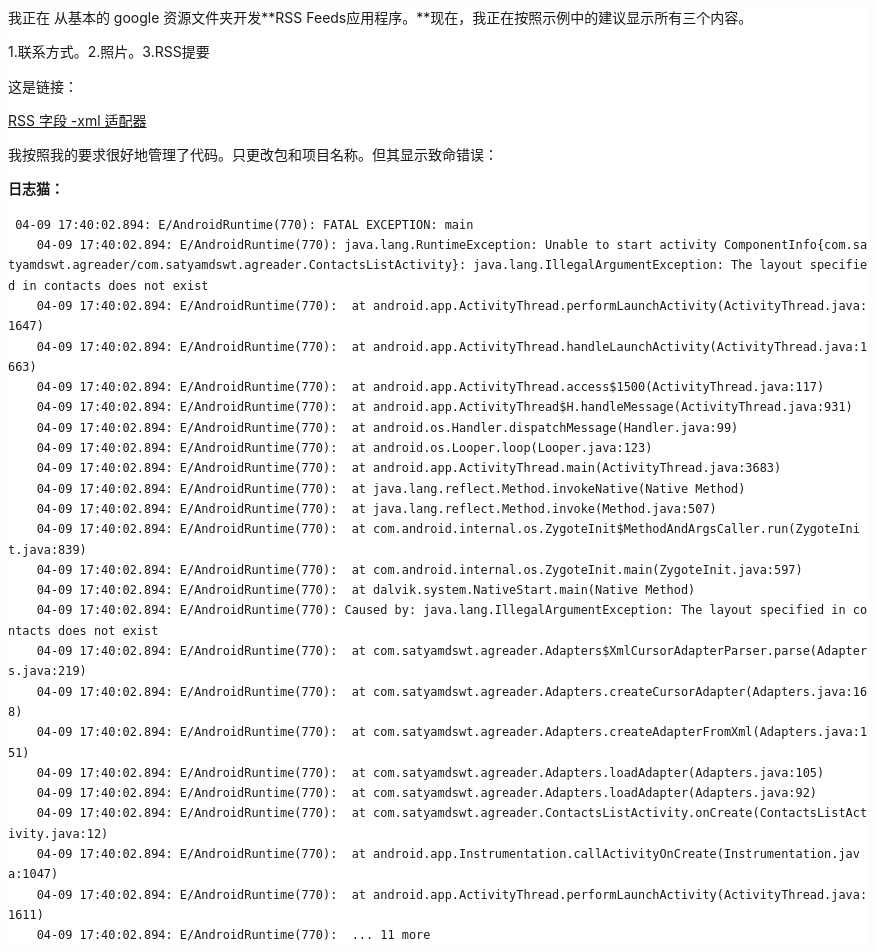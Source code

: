 我正在 从基本的 google 资源文件夹开发**RSS Feeds应用程序。**现在，我正在按照示例中的建议显示所有三个内容。

1.联系方式。2.照片。3.RSS提要

这是链接：

[RSS 字段 -xml 适配器](http://developer.android.com/resources/samples/XmlAdapters/src/com/example/android/xmladapters/index.html)

我按照我的要求很好地管理了代码。只更改包和项目名称。但其显示致命错误：

**日志猫：**

```
 04-09 17:40:02.894: E/AndroidRuntime(770): FATAL EXCEPTION: main
    04-09 17:40:02.894: E/AndroidRuntime(770): java.lang.RuntimeException: Unable to start activity ComponentInfo{com.satyamdswt.agreader/com.satyamdswt.agreader.ContactsListActivity}: java.lang.IllegalArgumentException: The layout specified in contacts does not exist
    04-09 17:40:02.894: E/AndroidRuntime(770):  at android.app.ActivityThread.performLaunchActivity(ActivityThread.java:1647)
    04-09 17:40:02.894: E/AndroidRuntime(770):  at android.app.ActivityThread.handleLaunchActivity(ActivityThread.java:1663)
    04-09 17:40:02.894: E/AndroidRuntime(770):  at android.app.ActivityThread.access$1500(ActivityThread.java:117)
    04-09 17:40:02.894: E/AndroidRuntime(770):  at android.app.ActivityThread$H.handleMessage(ActivityThread.java:931)
    04-09 17:40:02.894: E/AndroidRuntime(770):  at android.os.Handler.dispatchMessage(Handler.java:99)
    04-09 17:40:02.894: E/AndroidRuntime(770):  at android.os.Looper.loop(Looper.java:123)
    04-09 17:40:02.894: E/AndroidRuntime(770):  at android.app.ActivityThread.main(ActivityThread.java:3683)
    04-09 17:40:02.894: E/AndroidRuntime(770):  at java.lang.reflect.Method.invokeNative(Native Method)
    04-09 17:40:02.894: E/AndroidRuntime(770):  at java.lang.reflect.Method.invoke(Method.java:507)
    04-09 17:40:02.894: E/AndroidRuntime(770):  at com.android.internal.os.ZygoteInit$MethodAndArgsCaller.run(ZygoteInit.java:839)
    04-09 17:40:02.894: E/AndroidRuntime(770):  at com.android.internal.os.ZygoteInit.main(ZygoteInit.java:597)
    04-09 17:40:02.894: E/AndroidRuntime(770):  at dalvik.system.NativeStart.main(Native Method)
    04-09 17:40:02.894: E/AndroidRuntime(770): Caused by: java.lang.IllegalArgumentException: The layout specified in contacts does not exist
    04-09 17:40:02.894: E/AndroidRuntime(770):  at com.satyamdswt.agreader.Adapters$XmlCursorAdapterParser.parse(Adapters.java:219)
    04-09 17:40:02.894: E/AndroidRuntime(770):  at com.satyamdswt.agreader.Adapters.createCursorAdapter(Adapters.java:168)
    04-09 17:40:02.894: E/AndroidRuntime(770):  at com.satyamdswt.agreader.Adapters.createAdapterFromXml(Adapters.java:151)
    04-09 17:40:02.894: E/AndroidRuntime(770):  at com.satyamdswt.agreader.Adapters.loadAdapter(Adapters.java:105)
    04-09 17:40:02.894: E/AndroidRuntime(770):  at com.satyamdswt.agreader.Adapters.loadAdapter(Adapters.java:92)
    04-09 17:40:02.894: E/AndroidRuntime(770):  at com.satyamdswt.agreader.ContactsListActivity.onCreate(ContactsListActivity.java:12)
    04-09 17:40:02.894: E/AndroidRuntime(770):  at android.app.Instrumentation.callActivityOnCreate(Instrumentation.java:1047)
    04-09 17:40:02.894: E/AndroidRuntime(770):  at android.app.ActivityThread.performLaunchActivity(ActivityThread.java:1611)
    04-09 17:40:02.894: E/AndroidRuntime(770):  ... 11 more 
```
